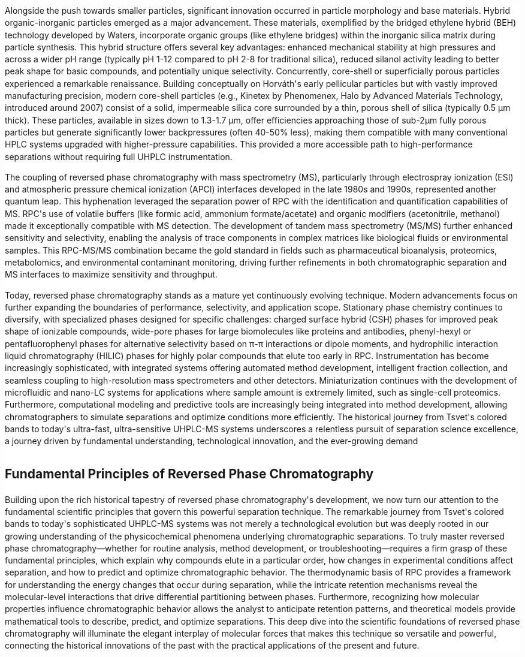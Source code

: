 Alongside the push towards smaller particles, significant innovation occurred in particle morphology and base materials. Hybrid organic-inorganic particles emerged as a major advancement. These materials, exemplified by the bridged ethylene hybrid (BEH) technology developed by Waters, incorporate organic groups (like ethylene bridges) within the inorganic silica matrix during particle synthesis. This hybrid structure offers several key advantages: enhanced mechanical stability at high pressures and across a wider pH range (typically pH 1-12 compared to pH 2-8 for traditional silica), reduced silanol activity leading to better peak shape for basic compounds, and potentially unique selectivity. Concurrently, core-shell or superficially porous particles experienced a remarkable renaissance. Building conceptually on Horváth's early pellicular particles but with vastly improved manufacturing precision, modern core-shell particles (e.g., Kinetex by Phenomenex, Halo by Advanced Materials Technology, introduced around 2007) consist of a solid, impermeable silica core surrounded by a thin, porous shell of silica (typically 0.5 μm thick). These particles, available in sizes down to 1.3-1.7 μm, offer efficiencies approaching those of sub-2μm fully porous particles but generate significantly lower backpressures (often 40-50% less), making them compatible with many conventional HPLC systems upgraded with higher-pressure capabilities. This provided a more accessible path to high-performance separations without requiring full UHPLC instrumentation.

The coupling of reversed phase chromatography with mass spectrometry (MS), particularly through electrospray ionization (ESI) and atmospheric pressure chemical ionization (APCI) interfaces developed in the late 1980s and 1990s, represented another quantum leap. This hyphenation leveraged the separation power of RPC with the identification and quantification capabilities of MS. RPC's use of volatile buffers (like formic acid, ammonium formate/acetate) and organic modifiers (acetonitrile, methanol) made it exceptionally compatible with MS detection. The development of tandem mass spectrometry (MS/MS) further enhanced sensitivity and selectivity, enabling the analysis of trace components in complex matrices like biological fluids or environmental samples. This RPC-MS/MS combination became the gold standard in fields such as pharmaceutical bioanalysis, proteomics, metabolomics, and environmental contaminant monitoring, driving further refinements in both chromatographic separation and MS interfaces to maximize sensitivity and throughput.

Today, reversed phase chromatography stands as a mature yet continuously evolving technique. Modern advancements focus on further expanding the boundaries of performance, selectivity, and application scope. Stationary phase chemistry continues to diversify, with specialized phases designed for specific challenges: charged surface hybrid (CSH) phases for improved peak shape of ionizable compounds, wide-pore phases for large biomolecules like proteins and antibodies, phenyl-hexyl or pentafluorophenyl phases for alternative selectivity based on π-π interactions or dipole moments, and hydrophilic interaction liquid chromatography (HILIC) phases for highly polar compounds that elute too early in RPC. Instrumentation has become increasingly sophisticated, with integrated systems offering automated method development, intelligent fraction collection, and seamless coupling to high-resolution mass spectrometers and other detectors. Miniaturization continues with the development of microfluidic and nano-LC systems for applications where sample amount is extremely limited, such as single-cell proteomics. Furthermore, computational modeling and predictive tools are increasingly being integrated into method development, allowing chromatographers to simulate separations and optimize conditions more efficiently. The historical journey from Tsvet's colored bands to today's ultra-fast, ultra-sensitive UHPLC-MS systems underscores a relentless pursuit of separation science excellence, a journey driven by fundamental understanding, technological innovation, and the ever-growing demand

## Fundamental Principles of Reversed Phase Chromatography

Building upon the rich historical tapestry of reversed phase chromatography's development, we now turn our attention to the fundamental scientific principles that govern this powerful separation technique. The remarkable journey from Tsvet's colored bands to today's sophisticated UHPLC-MS systems was not merely a technological evolution but was deeply rooted in our growing understanding of the physicochemical phenomena underlying chromatographic separations. To truly master reversed phase chromatography—whether for routine analysis, method development, or troubleshooting—requires a firm grasp of these fundamental principles, which explain why compounds elute in a particular order, how changes in experimental conditions affect separation, and how to predict and optimize chromatographic behavior. The thermodynamic basis of RPC provides a framework for understanding the energy changes that occur during separation, while the intricate retention mechanisms reveal the molecular-level interactions that drive differential partitioning between phases. Furthermore, recognizing how molecular properties influence chromatographic behavior allows the analyst to anticipate retention patterns, and theoretical models provide mathematical tools to describe, predict, and optimize separations. This deep dive into the scientific foundations of reversed phase chromatography will illuminate the elegant interplay of molecular forces that makes this technique so versatile and powerful, connecting the historical innovations of the past with the practical applications of the present and future.
